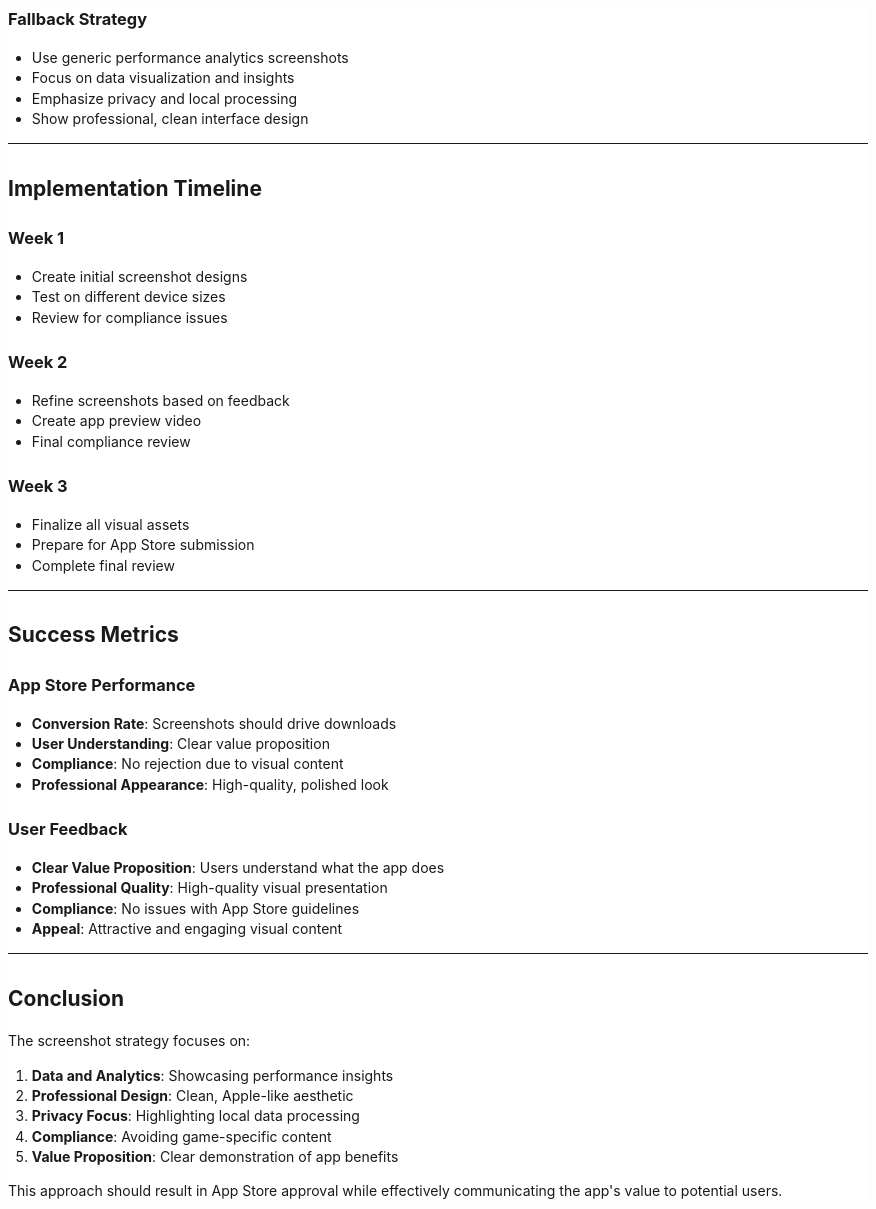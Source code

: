 ### **Fallback Strategy**
- Use generic performance analytics screenshots
- Focus on data visualization and insights
- Emphasize privacy and local processing
- Show professional, clean interface design

---

## Implementation Timeline

### **Week 1**
- Create initial screenshot designs
- Test on different device sizes
- Review for compliance issues

### **Week 2**
- Refine screenshots based on feedback
- Create app preview video
- Final compliance review

### **Week 3**
- Finalize all visual assets
- Prepare for App Store submission
- Complete final review

---

## Success Metrics

### **App Store Performance**
- **Conversion Rate**: Screenshots should drive downloads
- **User Understanding**: Clear value proposition
- **Compliance**: No rejection due to visual content
- **Professional Appearance**: High-quality, polished look

### **User Feedback**
- **Clear Value Proposition**: Users understand what the app does
- **Professional Quality**: High-quality visual presentation
- **Compliance**: No issues with App Store guidelines
- **Appeal**: Attractive and engaging visual content

---

## Conclusion

The screenshot strategy focuses on:
1. **Data and Analytics**: Showcasing performance insights
2. **Professional Design**: Clean, Apple-like aesthetic
3. **Privacy Focus**: Highlighting local data processing
4. **Compliance**: Avoiding game-specific content
5. **Value Proposition**: Clear demonstration of app benefits

This approach should result in App Store approval while effectively communicating the app's value to potential users.



